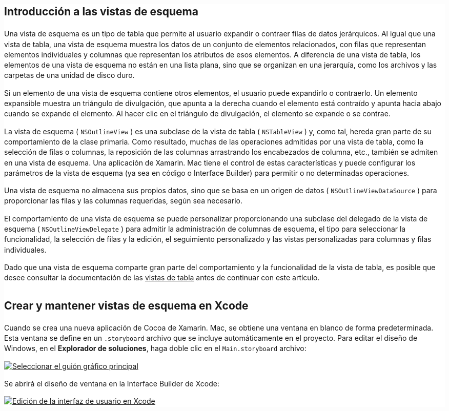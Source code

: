<a name="Introduction_to_Outline_Views"></a>

## <a name="introduction-to-outline-views"></a>Introducción a las vistas de esquema

Una vista de esquema es un tipo de tabla que permite al usuario expandir o contraer filas de datos jerárquicos. Al igual que una vista de tabla, una vista de esquema muestra los datos de un conjunto de elementos relacionados, con filas que representan elementos individuales y columnas que representan los atributos de esos elementos. A diferencia de una vista de tabla, los elementos de una vista de esquema no están en una lista plana, sino que se organizan en una jerarquía, como los archivos y las carpetas de una unidad de disco duro.

Si un elemento de una vista de esquema contiene otros elementos, el usuario puede expandirlo o contraerlo. Un elemento expansible muestra un triángulo de divulgación, que apunta a la derecha cuando el elemento está contraído y apunta hacia abajo cuando se expande el elemento. Al hacer clic en el triángulo de divulgación, el elemento se expande o se contrae.

La vista de esquema ( `NSOutlineView` ) es una subclase de la vista de tabla ( `NSTableView` ) y, como tal, hereda gran parte de su comportamiento de la clase primaria. Como resultado, muchas de las operaciones admitidas por una vista de tabla, como la selección de filas o columnas, la reposición de las columnas arrastrando los encabezados de columna, etc., también se admiten en una vista de esquema. Una aplicación de Xamarin. Mac tiene el control de estas características y puede configurar los parámetros de la vista de esquema (ya sea en código o Interface Builder) para permitir o no determinadas operaciones.

Una vista de esquema no almacena sus propios datos, sino que se basa en un origen de datos ( `NSOutlineViewDataSource` ) para proporcionar las filas y las columnas requeridas, según sea necesario.

El comportamiento de una vista de esquema se puede personalizar proporcionando una subclase del delegado de la vista de esquema ( `NSOutlineViewDelegate` ) para admitir la administración de columnas de esquema, el tipo para seleccionar la funcionalidad, la selección de filas y la edición, el seguimiento personalizado y las vistas personalizadas para columnas y filas individuales.

Dado que una vista de esquema comparte gran parte del comportamiento y la funcionalidad de la vista de tabla, es posible que desee consultar la documentación de las [vistas de tabla](~/mac/user-interface/table-view.md) antes de continuar con este artículo.

<a name="Creating_and_Maintaining_Outline_Views_in_Xcode"></a>

## <a name="creating-and-maintaining-outline-views-in-xcode"></a>Crear y mantener vistas de esquema en Xcode

Cuando se crea una nueva aplicación de Cocoa de Xamarin. Mac, se obtiene una ventana en blanco de forma predeterminada. Esta ventana se define en un `.storyboard` archivo que se incluye automáticamente en el proyecto. Para editar el diseño de Windows, en el **Explorador de soluciones**, haga doble clic en el `Main.storyboard` archivo:

[![Seleccionar el guión gráfico principal](outline-view-images/edit01.png)](outline-view-images/edit01.png#lightbox)

Se abrirá el diseño de ventana en la Interface Builder de Xcode:

[![Edición de la interfaz de usuario en Xcode](outline-view-images/edit02.png)](outline-view-images/edit02.png#lightbox)
